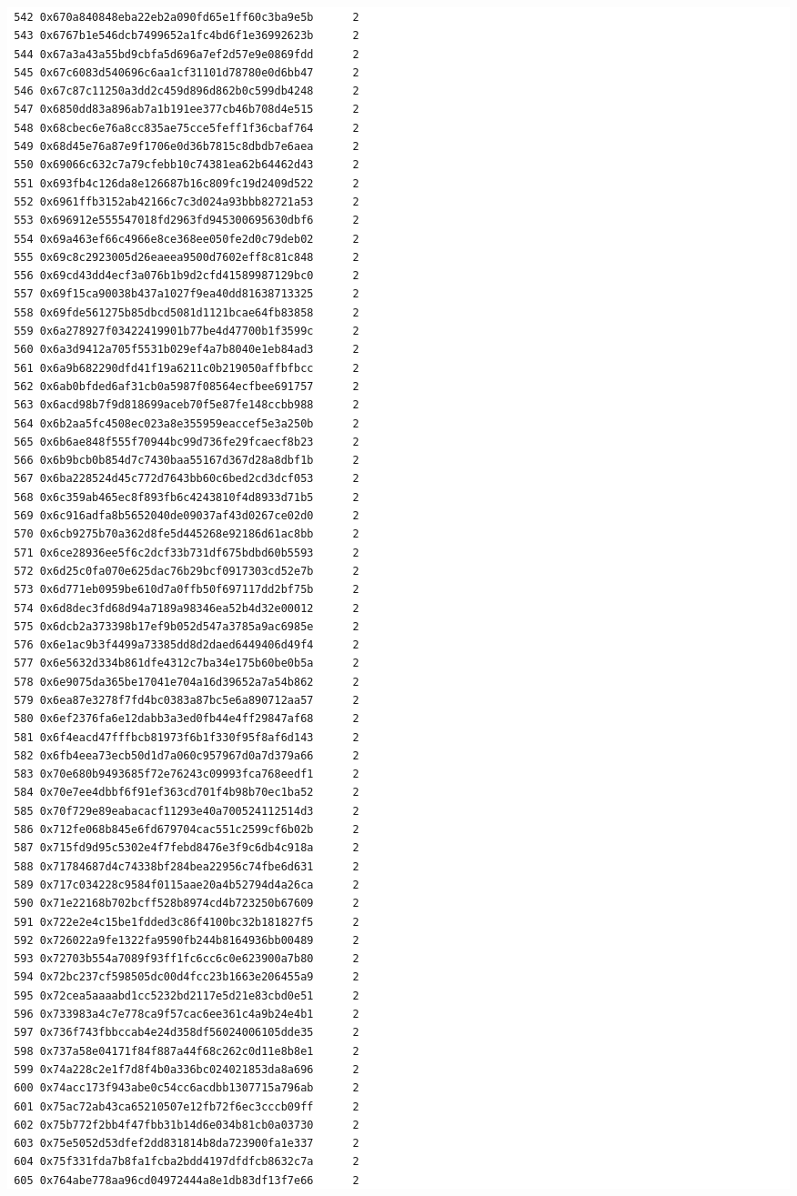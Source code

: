      542 0x670a840848eba22eb2a090fd65e1ff60c3ba9e5b      2
     543 0x6767b1e546dcb7499652a1fc4bd6f1e36992623b      2
     544 0x67a3a43a55bd9cbfa5d696a7ef2d57e9e0869fdd      2
     545 0x67c6083d540696c6aa1cf31101d78780e0d6bb47      2
     546 0x67c87c11250a3dd2c459d896d862b0c599db4248      2
     547 0x6850dd83a896ab7a1b191ee377cb46b708d4e515      2
     548 0x68cbec6e76a8cc835ae75cce5feff1f36cbaf764      2
     549 0x68d45e76a87e9f1706e0d36b7815c8dbdb7e6aea      2
     550 0x69066c632c7a79cfebb10c74381ea62b64462d43      2
     551 0x693fb4c126da8e126687b16c809fc19d2409d522      2
     552 0x6961ffb3152ab42166c7c3d024a93bbb82721a53      2
     553 0x696912e555547018fd2963fd945300695630dbf6      2
     554 0x69a463ef66c4966e8ce368ee050fe2d0c79deb02      2
     555 0x69c8c2923005d26eaeea9500d7602eff8c81c848      2
     556 0x69cd43dd4ecf3a076b1b9d2cfd41589987129bc0      2
     557 0x69f15ca90038b437a1027f9ea40dd81638713325      2
     558 0x69fde561275b85dbcd5081d1121bcae64fb83858      2
     559 0x6a278927f03422419901b77be4d47700b1f3599c      2
     560 0x6a3d9412a705f5531b029ef4a7b8040e1eb84ad3      2
     561 0x6a9b682290dfd41f19a6211c0b219050affbfbcc      2
     562 0x6ab0bfded6af31cb0a5987f08564ecfbee691757      2
     563 0x6acd98b7f9d818699aceb70f5e87fe148ccbb988      2
     564 0x6b2aa5fc4508ec023a8e355959eaccef5e3a250b      2
     565 0x6b6ae848f555f70944bc99d736fe29fcaecf8b23      2
     566 0x6b9bcb0b854d7c7430baa55167d367d28a8dbf1b      2
     567 0x6ba228524d45c772d7643bb60c6bed2cd3dcf053      2
     568 0x6c359ab465ec8f893fb6c4243810f4d8933d71b5      2
     569 0x6c916adfa8b5652040de09037af43d0267ce02d0      2
     570 0x6cb9275b70a362d8fe5d445268e92186d61ac8bb      2
     571 0x6ce28936ee5f6c2dcf33b731df675bdbd60b5593      2
     572 0x6d25c0fa070e625dac76b29bcf0917303cd52e7b      2
     573 0x6d771eb0959be610d7a0ffb50f697117dd2bf75b      2
     574 0x6d8dec3fd68d94a7189a98346ea52b4d32e00012      2
     575 0x6dcb2a373398b17ef9b052d547a3785a9ac6985e      2
     576 0x6e1ac9b3f4499a73385dd8d2daed6449406d49f4      2
     577 0x6e5632d334b861dfe4312c7ba34e175b60be0b5a      2
     578 0x6e9075da365be17041e704a16d39652a7a54b862      2
     579 0x6ea87e3278f7fd4bc0383a87bc5e6a890712aa57      2
     580 0x6ef2376fa6e12dabb3a3ed0fb44e4ff29847af68      2
     581 0x6f4eacd47fffbcb81973f6b1f330f95f8af6d143      2
     582 0x6fb4eea73ecb50d1d7a060c957967d0a7d379a66      2
     583 0x70e680b9493685f72e76243c09993fca768eedf1      2
     584 0x70e7ee4dbbf6f91ef363cd701f4b98b70ec1ba52      2
     585 0x70f729e89eabacacf11293e40a700524112514d3      2
     586 0x712fe068b845e6fd679704cac551c2599cf6b02b      2
     587 0x715fd9d95c5302e4f7febd8476e3f9c6db4c918a      2
     588 0x71784687d4c74338bf284bea22956c74fbe6d631      2
     589 0x717c034228c9584f0115aae20a4b52794d4a26ca      2
     590 0x71e22168b702bcff528b8974cd4b723250b67609      2
     591 0x722e2e4c15be1fdded3c86f4100bc32b181827f5      2
     592 0x726022a9fe1322fa9590fb244b8164936bb00489      2
     593 0x72703b554a7089f93ff1fc6cc6c0e623900a7b80      2
     594 0x72bc237cf598505dc00d4fcc23b1663e206455a9      2
     595 0x72cea5aaaabd1cc5232bd2117e5d21e83cbd0e51      2
     596 0x733983a4c7e778ca9f57cac6ee361c4a9b24e4b1      2
     597 0x736f743fbbccab4e24d358df56024006105dde35      2
     598 0x737a58e04171f84f887a44f68c262c0d11e8b8e1      2
     599 0x74a228c2e1f7d8f4b0a336bc024021853da8a696      2
     600 0x74acc173f943abe0c54cc6acdbb1307715a796ab      2
     601 0x75ac72ab43ca65210507e12fb72f6ec3cccb09ff      2
     602 0x75b772f2bb4f47fbb31b14d6e034b81cb0a03730      2
     603 0x75e5052d53dfef2dd831814b8da723900fa1e337      2
     604 0x75f331fda7b8fa1fcba2bdd4197dfdfcb8632c7a      2
     605 0x764abe778aa96cd04972444a8e1db83df13f7e66      2